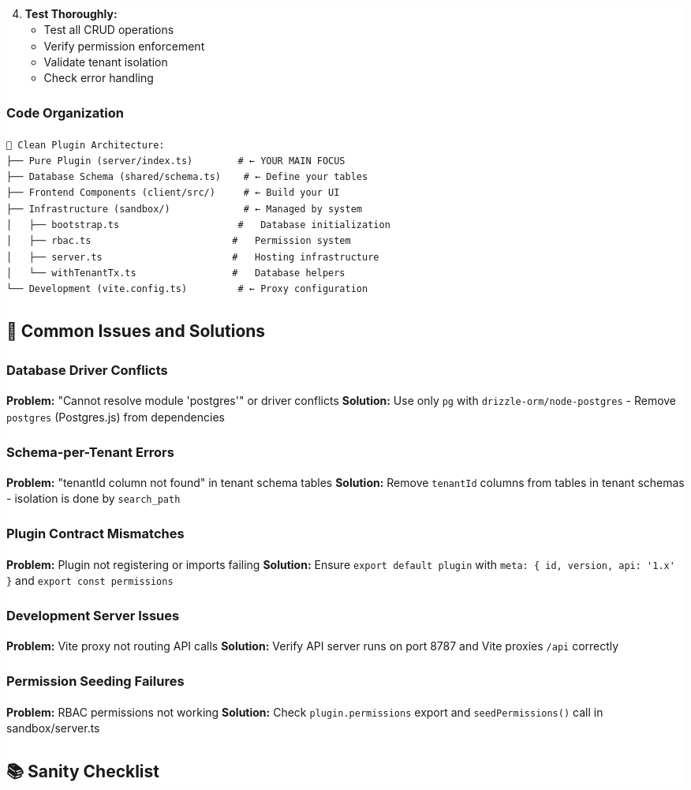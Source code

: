 4. **Test Thoroughly:**
   - Test all CRUD operations
   - Verify permission enforcement
   - Validate tenant isolation
   - Check error handling

### Code Organization

```
📁 Clean Plugin Architecture:
├── Pure Plugin (server/index.ts)        # ← YOUR MAIN FOCUS
├── Database Schema (shared/schema.ts)    # ← Define your tables
├── Frontend Components (client/src/)     # ← Build your UI
├── Infrastructure (sandbox/)             # ← Managed by system
│   ├── bootstrap.ts                     #   Database initialization
│   ├── rbac.ts                         #   Permission system
│   ├── server.ts                       #   Hosting infrastructure
│   └── withTenantTx.ts                 #   Database helpers
└── Development (vite.config.ts)         # ← Proxy configuration
```

## 🚨 Common Issues and Solutions

### Database Driver Conflicts

**Problem:** "Cannot resolve module 'postgres'" or driver conflicts
**Solution:** Use only `pg` with `drizzle-orm/node-postgres` - Remove `postgres` (Postgres.js) from dependencies

### Schema-per-Tenant Errors

**Problem:** "tenantId column not found" in tenant schema tables
**Solution:** Remove `tenantId` columns from tables in tenant schemas - isolation is done by `search_path`

### Plugin Contract Mismatches

**Problem:** Plugin not registering or imports failing
**Solution:** Ensure `export default plugin` with `meta: { id, version, api: '1.x' }` and `export const permissions`

### Development Server Issues

**Problem:** Vite proxy not routing API calls
**Solution:** Verify API server runs on port 8787 and Vite proxies `/api` correctly

### Permission Seeding Failures

**Problem:** RBAC permissions not working
**Solution:** Check `plugin.permissions` export and `seedPermissions()` call in sandbox/server.ts

## 📚 Sanity Checklist
